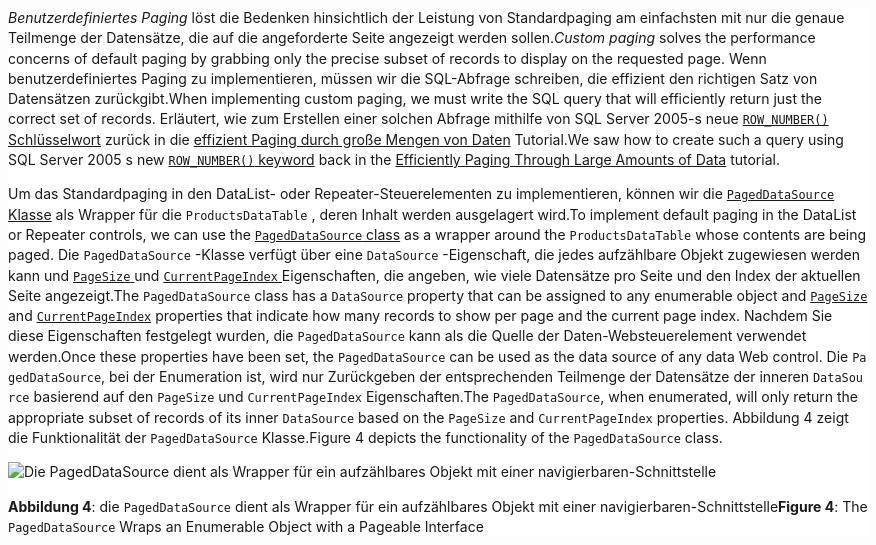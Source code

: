 <span data-ttu-id="ca8a0-142">*Benutzerdefiniertes Paging* löst die Bedenken hinsichtlich der Leistung von Standardpaging am einfachsten mit nur die genaue Teilmenge der Datensätze, die auf die angeforderte Seite angezeigt werden sollen.</span><span class="sxs-lookup"><span data-stu-id="ca8a0-142">*Custom paging* solves the performance concerns of default paging by grabbing only the precise subset of records to display on the requested page.</span></span> <span data-ttu-id="ca8a0-143">Wenn benutzerdefiniertes Paging zu implementieren, müssen wir die SQL-Abfrage schreiben, die effizient den richtigen Satz von Datensätzen zurückgibt.</span><span class="sxs-lookup"><span data-stu-id="ca8a0-143">When implementing custom paging, we must write the SQL query that will efficiently return just the correct set of records.</span></span> <span data-ttu-id="ca8a0-144">Erläutert, wie zum Erstellen einer solchen Abfrage mithilfe von SQL Server 2005-s neue [ `ROW_NUMBER()` Schlüsselwort](http://www.4guysfromrolla.com/webtech/010406-1.shtml) zurück in die [effizient Paging durch große Mengen von Daten](../paging-and-sorting/efficiently-paging-through-large-amounts-of-data-cs.md) Tutorial.</span><span class="sxs-lookup"><span data-stu-id="ca8a0-144">We saw how to create such a query using SQL Server 2005 s new [`ROW_NUMBER()` keyword](http://www.4guysfromrolla.com/webtech/010406-1.shtml) back in the [Efficiently Paging Through Large Amounts of Data](../paging-and-sorting/efficiently-paging-through-large-amounts-of-data-cs.md) tutorial.</span></span>

<span data-ttu-id="ca8a0-145">Um das Standardpaging in den DataList- oder Repeater-Steuerelementen zu implementieren, können wir die [ `PagedDataSource` Klasse](https://msdn.microsoft.com/library/system.web.ui.webcontrols.pageddatasource.aspx) als Wrapper für die `ProductsDataTable` , deren Inhalt werden ausgelagert wird.</span><span class="sxs-lookup"><span data-stu-id="ca8a0-145">To implement default paging in the DataList or Repeater controls, we can use the [`PagedDataSource` class](https://msdn.microsoft.com/library/system.web.ui.webcontrols.pageddatasource.aspx) as a wrapper around the `ProductsDataTable` whose contents are being paged.</span></span> <span data-ttu-id="ca8a0-146">Die `PagedDataSource` -Klasse verfügt über eine `DataSource` -Eigenschaft, die jedes aufzählbare Objekt zugewiesen werden kann und [ `PageSize` ](https://msdn.microsoft.com/library/system.web.ui.webcontrols.pageddatasource.pagesize.aspx) und [ `CurrentPageIndex` ](https://msdn.microsoft.com/library/system.web.ui.webcontrols.pageddatasource.currentpageindex.aspx) Eigenschaften, die angeben, wie viele Datensätze pro Seite und den Index der aktuellen Seite angezeigt.</span><span class="sxs-lookup"><span data-stu-id="ca8a0-146">The `PagedDataSource` class has a `DataSource` property that can be assigned to any enumerable object and [`PageSize`](https://msdn.microsoft.com/library/system.web.ui.webcontrols.pageddatasource.pagesize.aspx) and [`CurrentPageIndex`](https://msdn.microsoft.com/library/system.web.ui.webcontrols.pageddatasource.currentpageindex.aspx) properties that indicate how many records to show per page and the current page index.</span></span> <span data-ttu-id="ca8a0-147">Nachdem Sie diese Eigenschaften festgelegt wurden, die `PagedDataSource` kann als die Quelle der Daten-Websteuerelement verwendet werden.</span><span class="sxs-lookup"><span data-stu-id="ca8a0-147">Once these properties have been set, the `PagedDataSource` can be used as the data source of any data Web control.</span></span> <span data-ttu-id="ca8a0-148">Die `PagedDataSource`, bei der Enumeration ist, wird nur Zurückgeben der entsprechenden Teilmenge der Datensätze der inneren `DataSource` basierend auf den `PageSize` und `CurrentPageIndex` Eigenschaften.</span><span class="sxs-lookup"><span data-stu-id="ca8a0-148">The `PagedDataSource`, when enumerated, will only return the appropriate subset of records of its inner `DataSource` based on the `PageSize` and `CurrentPageIndex` properties.</span></span> <span data-ttu-id="ca8a0-149">Abbildung 4 zeigt die Funktionalität der `PagedDataSource` Klasse.</span><span class="sxs-lookup"><span data-stu-id="ca8a0-149">Figure 4 depicts the functionality of the `PagedDataSource` class.</span></span>


![Die PagedDataSource dient als Wrapper für ein aufzählbares Objekt mit einer navigierbaren-Schnittstelle](paging-report-data-in-a-datalist-or-repeater-control-cs/_static/image6.png)

<span data-ttu-id="ca8a0-151">**Abbildung 4**: die `PagedDataSource` dient als Wrapper für ein aufzählbares Objekt mit einer navigierbaren-Schnittstelle</span><span class="sxs-lookup"><span data-stu-id="ca8a0-151">**Figure 4**: The `PagedDataSource` Wraps an Enumerable Object with a Pageable Interface</span></span>
